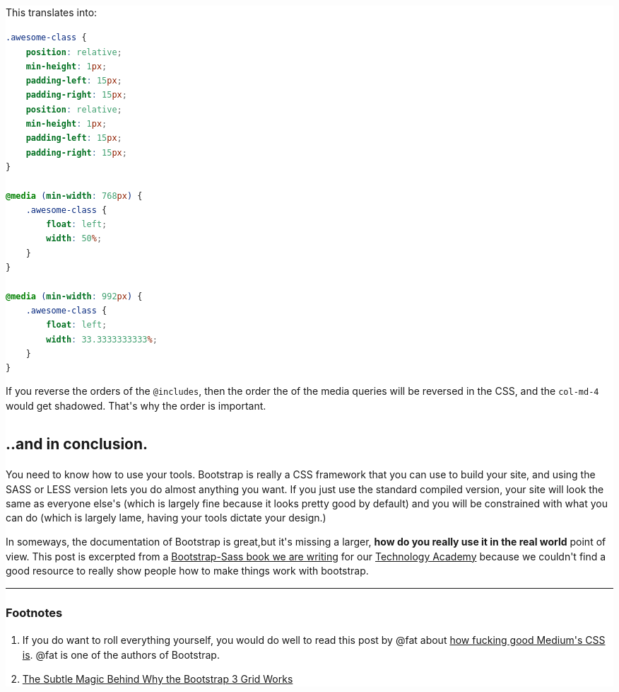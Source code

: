 This translates into:

```css
.awesome-class {
    position: relative;
    min-height: 1px;
    padding-left: 15px;
    padding-right: 15px;
    position: relative;
    min-height: 1px;
    padding-left: 15px;
    padding-right: 15px;
}

@media (min-width: 768px) {
    .awesome-class {
        float: left;
        width: 50%;
    }
}

@media (min-width: 992px) {
    .awesome-class {
        float: left;
        width: 33.3333333333%;
    }
}
```

If you reverse the orders of the `@includes`, then the order the of the media queries will be reversed in the CSS, and the `col-md-4` would get shadowed.  That's why the order is important.

## ..and in conclusion.

You need to know how to use your tools.  Bootstrap is really a CSS framework that you can use to build your site, and using the SASS or LESS version lets you do almost anything you want.  If you just use the standard compiled version, your site will look the same as everyone else's (which is largely fine because it looks pretty good by default) and you will be constrained with what you can do (which is largely lame, having your tools dictate your design.)

In someways, the documentation of Bootstrap is great,but it's missing a larger, **how do you really use it in the real world** point of view.  This post is excerpted from a [Bootstrap-Sass book we are writing](http://bootstrap-sass.happyfuncorp.com/) for our [Technology Academy](http://www.hfcacademy.com) because we couldn't find a good resource to really show people how to make things work with bootstrap.  

---

### Footnotes

1. If you do want to roll everything yourself, you would do well to read this post by @fat about [how fucking good Medium's CSS is](https://medium.com/@fat/mediums-css-is-actually-pretty-fucking-good-b8e2a6c78b06).  @fat is one of the authors of Bootstrap.

2. [The Subtle Magic Behind Why the Bootstrap 3 Grid Works](http://www.helloerik.com/the-subtle-magic-behind-why-the-bootstrap-3-grid-works) 
